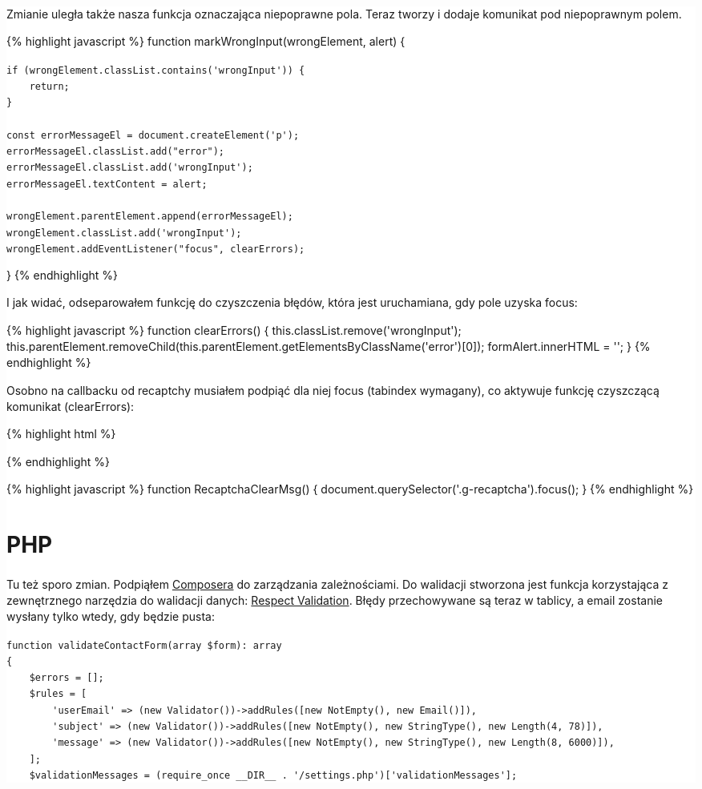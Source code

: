 Zmianie uległa także nasza funkcja oznaczająca niepoprawne pola. Teraz tworzy i dodaje komunikat pod niepoprawnym polem.

{% highlight javascript %}
function markWrongInput(wrongElement, alert) {

    if (wrongElement.classList.contains('wrongInput')) {
        return;
    }

    const errorMessageEl = document.createElement('p');
    errorMessageEl.classList.add("error");
    errorMessageEl.classList.add('wrongInput');
    errorMessageEl.textContent = alert;

    wrongElement.parentElement.append(errorMessageEl);
    wrongElement.classList.add('wrongInput');
    wrongElement.addEventListener("focus", clearErrors);
}
{% endhighlight %}

I jak widać, odseparowałem funkcję do czyszczenia błędów, która jest uruchamiana, gdy pole uzyska focus:

{% highlight javascript %}
function clearErrors() {
    this.classList.remove('wrongInput');
    this.parentElement.removeChild(this.parentElement.getElementsByClassName('error')[0]);
    formAlert.innerHTML = '';
}
{% endhighlight %}

Osobno na callbacku od recaptchy musiałem podpiąć dla niej focus (tabindex wymagany), co aktywuje funkcję czyszczącą komunikat (clearErrors):

{% highlight html %}

<div class="g-recaptcha" tabindex="-1" data-sitekey="6LevbxMUAAAAAIa8dsrFNJn0S_b_t5K8INV4z2JD"
                 data-callback="RecaptchaClearMsg"></div>

{% endhighlight %}

{% highlight javascript %}
function RecaptchaClearMsg() {
    document.querySelector('.g-recaptcha').focus();
}
{% endhighlight %}

# PHP

Tu też sporo zmian. Podpiąłem [Composera](https://getcomposer.org/) do zarządzania zależnościami. Do walidacji stworzona jest funkcja korzystająca z zewnętrznego narzędzia do walidacji danych: [Respect Validation](https://github.com/Respect/Validation). Błędy przechowywane są teraz w tablicy, a email zostanie wysłany tylko wtedy, gdy będzie pusta:

``` php?start_inline=1
function validateContactForm(array $form): array
{
    $errors = [];
    $rules = [
        'userEmail' => (new Validator())->addRules([new NotEmpty(), new Email()]),
        'subject' => (new Validator())->addRules([new NotEmpty(), new StringType(), new Length(4, 78)]),
        'message' => (new Validator())->addRules([new NotEmpty(), new StringType(), new Length(8, 6000)]),
    ];
    $validationMessages = (require_once __DIR__ . '/settings.php')['validationMessages'];

```